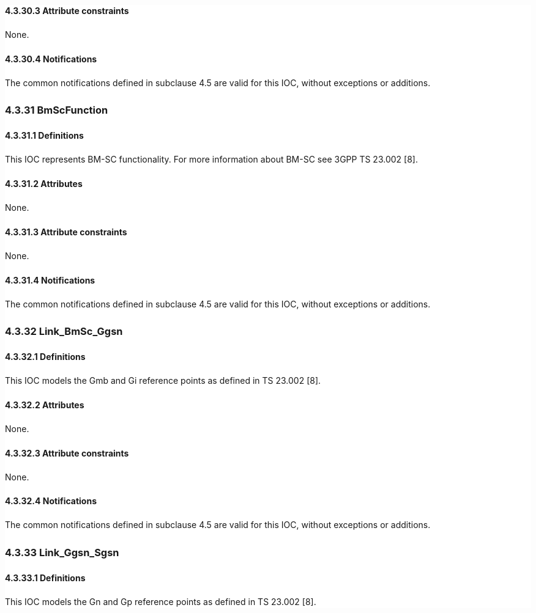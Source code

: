 #### 4.3.30.3 Attribute constraints

None.

#### 4.3.30.4 Notifications

The common notifications defined in subclause 4.5 are valid for this
IOC, without exceptions or additions.

### 4.3.31 BmScFunction

#### 4.3.31.1 Definitions

This IOC represents BM-SC functionality. For more information about
BM-SC see 3GPP TS 23.002 \[8\].

#### 4.3.31.2 Attributes

None.

#### 4.3.31.3 Attribute constraints

None.

#### 4.3.31.4 Notifications

The common notifications defined in subclause 4.5 are valid for this
IOC, without exceptions or additions.

### 4.3.32 **Link\_BmSc\_Ggsn**

#### 4.3.32.1 Definitions

This IOC models the Gmb and Gi reference points as defined in TS 23.002
\[8\].

#### 4.3.32.2 Attributes

None.

#### 4.3.32.3 Attribute constraints

None.

#### 4.3.32.4 Notifications

The common notifications defined in subclause 4.5 are valid for this
IOC, without exceptions or additions.

### 4.3.33 **Link\_Ggsn\_Sgsn**

#### 4.3.33.1 Definitions

This IOC models the Gn and Gp reference points as defined in TS 23.002
\[8\].
